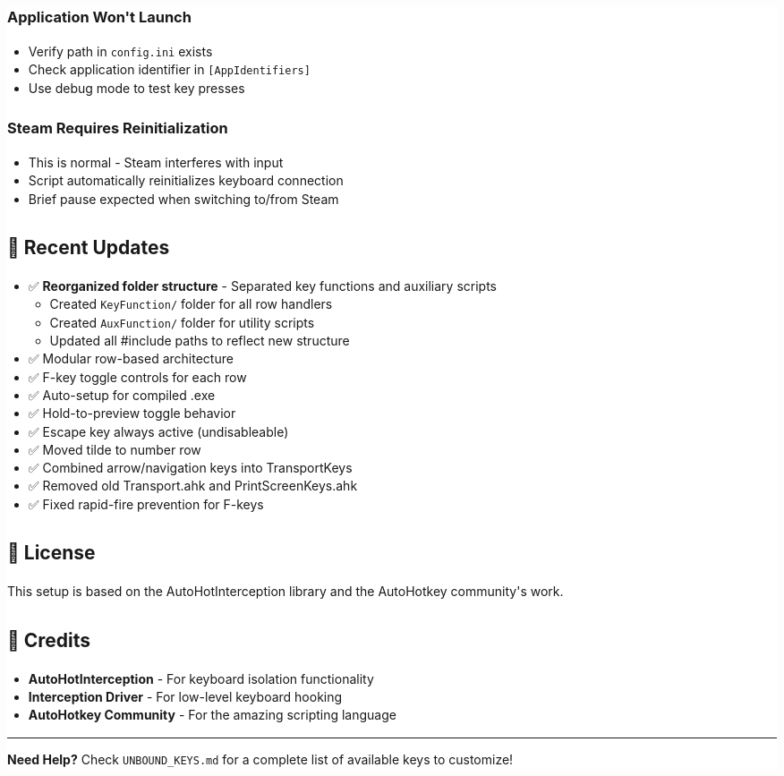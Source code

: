 ### Application Won't Launch
- Verify path in `config.ini` exists
- Check application identifier in `[AppIdentifiers]`
- Use debug mode to test key presses

### Steam Requires Reinitialization
- This is normal - Steam interferes with input
- Script automatically reinitializes keyboard connection
- Brief pause expected when switching to/from Steam

## 🔄 Recent Updates

- ✅ **Reorganized folder structure** - Separated key functions and auxiliary scripts
  - Created `KeyFunction/` folder for all row handlers
  - Created `AuxFunction/` folder for utility scripts
  - Updated all #include paths to reflect new structure
- ✅ Modular row-based architecture
- ✅ F-key toggle controls for each row
- ✅ Auto-setup for compiled .exe
- ✅ Hold-to-preview toggle behavior
- ✅ Escape key always active (undisableable)
- ✅ Moved tilde to number row
- ✅ Combined arrow/navigation keys into TransportKeys
- ✅ Removed old Transport.ahk and PrintScreenKeys.ahk
- ✅ Fixed rapid-fire prevention for F-keys

## 📝 License

This setup is based on the AutoHotInterception library and the AutoHotkey community's work.

## 🙏 Credits

- **AutoHotInterception** - For keyboard isolation functionality
- **Interception Driver** - For low-level keyboard hooking
- **AutoHotkey Community** - For the amazing scripting language

---

**Need Help?** Check `UNBOUND_KEYS.md` for a complete list of available keys to customize!
